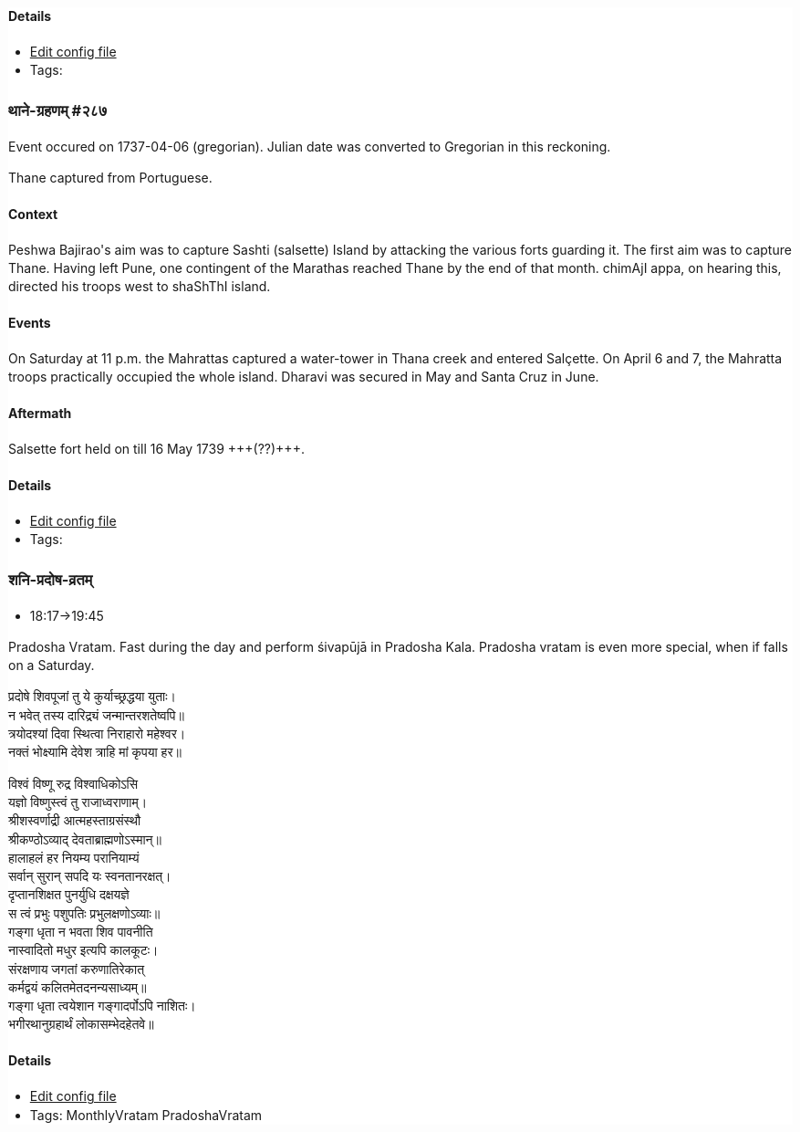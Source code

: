#### Details
- [Edit config file](https://github.com/jyotisham/adyatithi/blob/master/mahApuruSha/xatra-later/gregorian/day/04/06/rAjapAla-mahAshayo_hataH.toml)
- Tags: 


### थाने-ग्रहणम् #२८७

Event occured on 1737-04-06 (gregorian). Julian date was converted to Gregorian in this reckoning. 

Thane captured from Portuguese.

#### Context
Peshwa Bajirao's aim was to capture Sashti (salsette) Island by attacking the various forts guarding it. The first aim was to capture Thane. Having left Pune, one contingent of the Marathas reached Thane by the end of that month. chimAjI appa, on hearing this, directed his troops west to shaShThI island.

#### Events
On Saturday at 11 p.m. the Mahrattas captured a water-tower in Thana creek and entered Salçette. On April 6 and 7,  the Mahratta troops practically occupied the whole island.  Dharavi was secured in May and Santa Cruz in June.

#### Aftermath
Salsette fort held on till 16 May 1739 +++(??)+++.

#### Details
- [Edit config file](https://github.com/jyotisham/adyatithi/blob/master/mahApuruSha/xatra-later/julian/day/03/26/thAne-grahaNam.toml)
- Tags: 


### शनि-प्रदोष-व्रतम्
- 18:17→19:45



Pradosha Vratam. Fast during the day and perform śivapūjā in Pradosha Kala. Pradosha vratam is even more special, when if falls on a Saturday.

प्रदोषे शिवपूजां तु ये कुर्याच्छ्रद्धया युताः।  
न भवेत् तस्य दारिद्र्यं जन्मान्तरशतेष्वपि॥  
त्रयोदश्यां दिवा स्थित्वा निराहारो महेश्वर।  
नक्तं भोक्ष्यामि देवेश त्राहि मां कृपया हर॥  
  
विश्वं विष्णू रुद्र विश्वाधिकोऽसि  
यज्ञो विष्णुस्त्वं तु राजाध्वराणाम्।  
श्रीशस्वर्णाद्री आत्महस्ताग्रसंस्थौ  
श्रीकण्ठोऽव्याद् देवताब्राह्मणोऽस्मान्॥  
हालाहलं हर नियम्य परानियाम्यं  
सर्वान् सुरान् सपदि यः स्वनतानरक्षत्।  
दृप्तानशिक्षत पुनर्युधि दक्षयज्ञे  
स त्वं प्रभुः पशुपतिः प्रभुलक्षणोऽव्याः॥  
गङ्गा धृता न भवता शिव पावनीति  
नास्वादितो मधुर इत्यपि कालकूटः।  
संरक्षणाय जगतां करुणातिरेकात्  
कर्मद्वयं कलितमेतदनन्यसाध्यम्॥  
गङ्गा धृता त्वयेशान गङ्गादर्पोऽपि नाशितः।  
भगीरथानुग्रहार्थं लोकासम्भेदहेतवे॥



#### Details
- [Edit config file](https://github.com/jyotisham/adyatithi/blob/master/time_focus/monthly/pradoSha/description_only/zani-pradOSa-vratam.toml)
- Tags: MonthlyVratam PradoshaVratam


